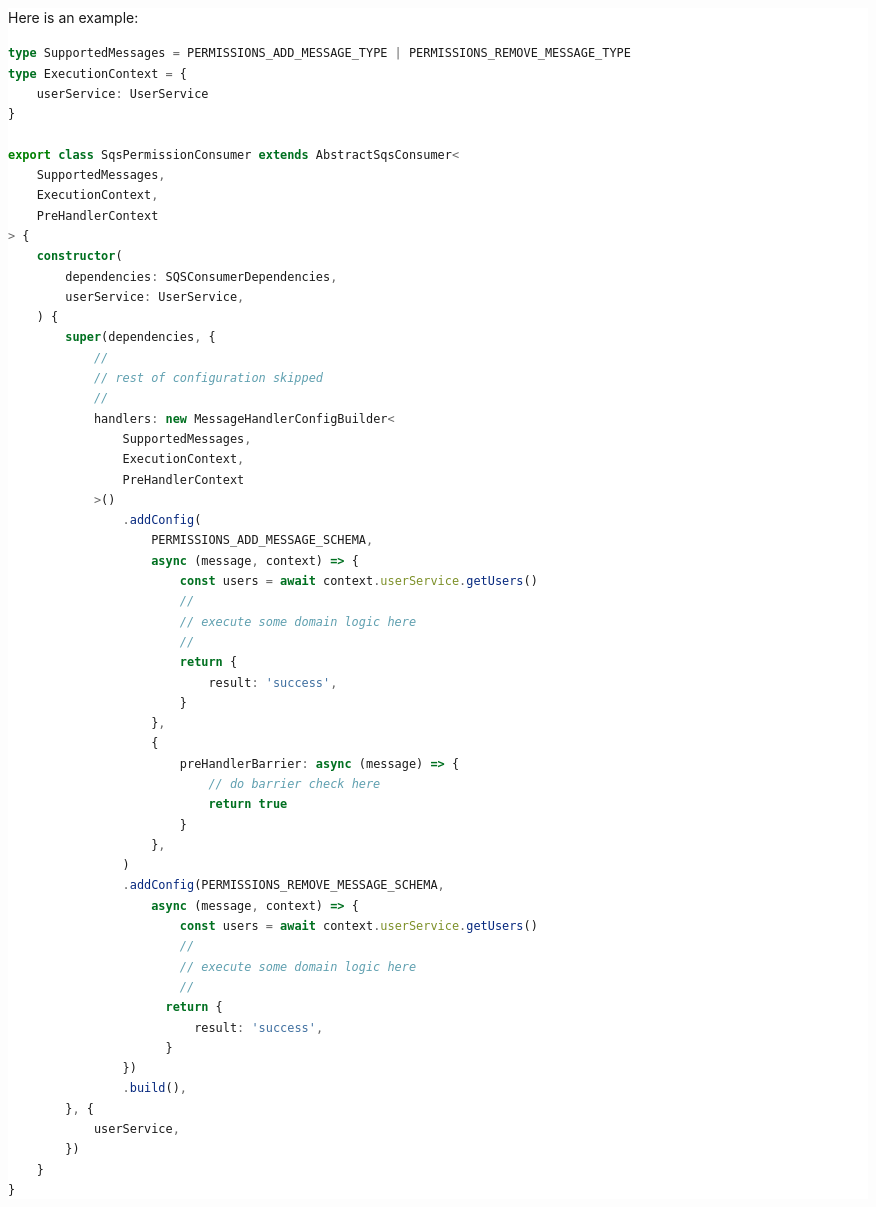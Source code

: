 Here is an example:

```typescript
type SupportedMessages = PERMISSIONS_ADD_MESSAGE_TYPE | PERMISSIONS_REMOVE_MESSAGE_TYPE
type ExecutionContext = {
    userService: UserService
}

export class SqsPermissionConsumer extends AbstractSqsConsumer<
    SupportedMessages,
    ExecutionContext,
    PreHandlerContext
> {
    constructor(
        dependencies: SQSConsumerDependencies,
        userService: UserService,
    ) {
        super(dependencies, {
            //
            // rest of configuration skipped
            //
            handlers: new MessageHandlerConfigBuilder<
                SupportedMessages,
                ExecutionContext,
                PreHandlerContext
            >()
                .addConfig(
                    PERMISSIONS_ADD_MESSAGE_SCHEMA,
                    async (message, context) => {
                        const users = await context.userService.getUsers()
                        //
                        // execute some domain logic here
                        //
                        return {
                            result: 'success',
                        }
                    },
                    {
                        preHandlerBarrier: async (message) => {
                            // do barrier check here
                            return true
                        }
                    },
                )
                .addConfig(PERMISSIONS_REMOVE_MESSAGE_SCHEMA, 
                    async (message, context) => {
                        const users = await context.userService.getUsers()
                        //
                        // execute some domain logic here
                        //
                      return {
                          result: 'success',
                      }
                })
                .build(),
        }, {
            userService,
        })
    }
}
```

